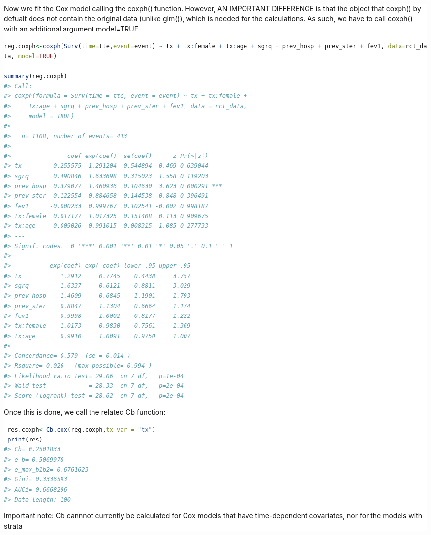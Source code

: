 Now wre fit the Cox model calling the coxph() function. However, AN IMPORTANT DIFFERENCE is that the object that coxph() by defualt does not contain the original data (unlike glm()), which is needed for the calculations. As such, we have to call coxph() with an additional argument model=TRUE.

``` r
reg.coxph<-coxph(Surv(time=tte,event=event) ~ tx + tx:female + tx:age + sgrq + prev_hosp + prev_ster + fev1, data=rct_data, model=TRUE)

summary(reg.coxph)
#> Call:
#> coxph(formula = Surv(time = tte, event = event) ~ tx + tx:female + 
#>     tx:age + sgrq + prev_hosp + prev_ster + fev1, data = rct_data, 
#>     model = TRUE)
#> 
#>   n= 1108, number of events= 413 
#> 
#>                coef exp(coef)  se(coef)      z Pr(>|z|)    
#> tx         0.255575  1.291204  0.544894  0.469 0.639044    
#> sgrq       0.490846  1.633698  0.315023  1.558 0.119203    
#> prev_hosp  0.379077  1.460936  0.104630  3.623 0.000291 ***
#> prev_ster -0.122554  0.884658  0.144538 -0.848 0.396491    
#> fev1      -0.000233  0.999767  0.102541 -0.002 0.998187    
#> tx:female  0.017177  1.017325  0.151408  0.113 0.909675    
#> tx:age    -0.009026  0.991015  0.008315 -1.085 0.277733    
#> ---
#> Signif. codes:  0 '***' 0.001 '**' 0.01 '*' 0.05 '.' 0.1 ' ' 1
#> 
#>           exp(coef) exp(-coef) lower .95 upper .95
#> tx           1.2912     0.7745    0.4438     3.757
#> sgrq         1.6337     0.6121    0.8811     3.029
#> prev_hosp    1.4609     0.6845    1.1901     1.793
#> prev_ster    0.8847     1.1304    0.6664     1.174
#> fev1         0.9998     1.0002    0.8177     1.222
#> tx:female    1.0173     0.9830    0.7561     1.369
#> tx:age       0.9910     1.0091    0.9750     1.007
#> 
#> Concordance= 0.579  (se = 0.014 )
#> Rsquare= 0.026   (max possible= 0.994 )
#> Likelihood ratio test= 29.06  on 7 df,   p=1e-04
#> Wald test            = 28.33  on 7 df,   p=2e-04
#> Score (logrank) test = 28.62  on 7 df,   p=2e-04
```

Once this is done, we call the related Cb function:

``` r
 res.coxph<-Cb.cox(reg.coxph,tx_var = "tx")
 print(res)
#> Cb= 0.2501833 
#> e_b= 0.5069978 
#> e_max_b1b2= 0.6761623 
#> Gini= 0.3336593 
#> AUCi= 0.6668296 
#> Data length: 100
```

Important note: Cb cannnot currently be calculated for Cox models that have time-dependent covariates, nor for the models with strata
